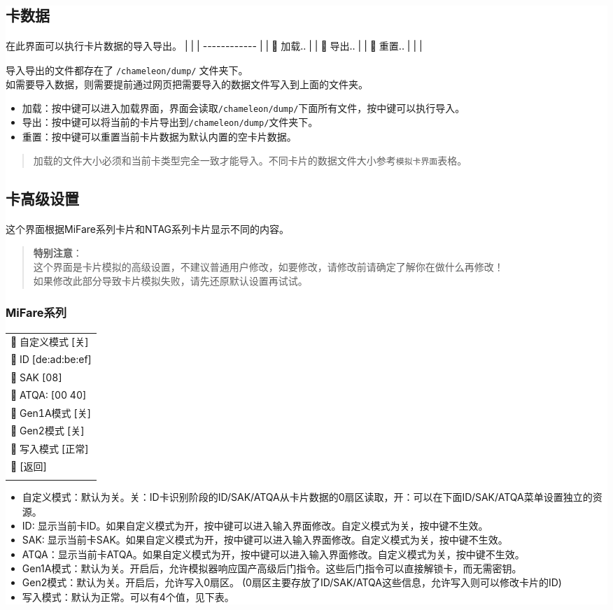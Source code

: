 ## 卡数据

在此界面可以执行卡片数据的导入导出。
| |
| ------------ |
|  加载.. |
|  导出.. |
|  重置.. |
| |

导入导出的文件都存在了 `/chameleon/dump/` 文件夹下。<br />
如需要导入数据，则需要提前通过网页把需要导入的数据文件写入到上面的文件夹。

- 加载：按中键可以进入加载界面，界面会读取`/chameleon/dump/`下面所有文件，按中键可以执行导入。
- 导出：按中键可以将当前的卡片导出到`/chameleon/dump/`文件夹下。
- 重置：按中键可以重置当前卡片数据为默认内置的空卡片数据。

> 加载的文件大小必须和当前卡类型完全一致才能导入。不同卡片的数据文件大小参考`模拟卡界面`表格。

## 卡高级设置

这个界面根据MiFare系列卡片和NTAG系列卡片显示不同的内容。

> **特别注意**：<br/>
> 这个界面是卡片模拟的高级设置，不建议普通用户修改，如要修改，请修改前请确定了解你在做什么再修改！<br/>
> 如果修改此部分导致卡片模拟失败，请先还原默认设置再试试。

### MiFare系列

|                    |
| ------------------ |
|  自定义模式 [关]  |
|  ID [de:ad:be:ef] |
|  SAK [08]         |
|  ATQA: [00 40]    |
|  Gen1A模式 [关]   |
|  Gen2模式 [关]    |
|  写入模式 [正常]  |
|  [返回]           |
|                    |

- 自定义模式：默认为关。关：ID卡识别阶段的ID/SAK/ATQA从卡片数据的0扇区读取，开：可以在下面ID/SAK/ATQA菜单设置独立的资源。
- ID: 显示当前卡ID。如果自定义模式为开，按中键可以进入输入界面修改。自定义模式为关，按中键不生效。
- SAK: 显示当前卡SAK。如果自定义模式为开，按中键可以进入输入界面修改。自定义模式为关，按中键不生效。
- ATQA：显示当前卡ATQA。如果自定义模式为开，按中键可以进入输入界面修改。自定义模式为关，按中键不生效。
- Gen1A模式：默认为关。开启后，允许模拟器响应国产高级后门指令。这些后门指令可以直接解锁卡，而无需密钥。
- Gen2模式：默认为关。开启后，允许写入0扇区。 (0扇区主要存放了ID/SAK/ATQA这些信息，允许写入则可以修改卡片的ID)
- 写入模式：默认为正常。可以有4个值，见下表。
